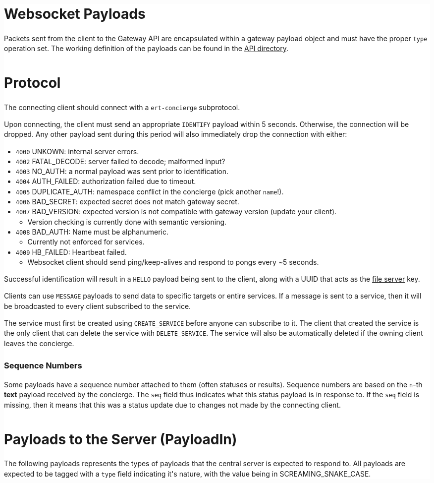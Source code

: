 # Websocket Payloads

Packets sent from the client to the Gateway API are encapsulated within a
gateway payload object and must have the proper `type` operation set. The working
definition of the payloads can be found in the [API directory](./concierge_api_rs/).

# Protocol
The connecting client should connect with a `ert-concierge` subprotocol.

Upon connecting, the client must send an appropriate `IDENTIFY` payload within 5 seconds. Otherwise, the connection will be dropped. Any other payload sent during
this period will also immediately drop the connection with either:

-   `4000` UNKOWN: internal server errors.
-   `4002` FATAL_DECODE: server failed to decode; malformed input?
-   `4003` NO_AUTH: a normal payload was sent prior to identification.
-   `4004` AUTH_FAILED: authorization failed due to timeout.
-   `4005` DUPLICATE_AUTH: namespace conflict in the concierge (pick another `name`!).
-   `4006` BAD_SECRET: expected secret does not match gateway secret.
-   `4007` BAD_VERSION: expected version is not compatible with gateway version (update your client).
    -   Version checking is currently done with semantic versioning.
-   `4008` BAD_AUTH: Name must be alphanumeric.
    -   Currently not enforced for services.
-   `4009` HB_FAILED: Heartbeat failed.
    -   Websocket client should send ping/keep-alives and respond to pongs every ~5 seconds.

Successful identification will result in a `HELLO` payload being sent to the client, along with a UUID that acts as the [file server](./FILESYSTEM.md) key.

Clients can use `MESSAGE` payloads to send data to specific targets or entire services. If a message is sent to a service, then it will be broadcasted to every client subscribed to the service.

The service must first be created using `CREATE_SERVICE` before anyone can subscribe to it. The client that created the service is the only client that can delete the service with `DELETE_SERVICE`. The service will also be automatically deleted if the owning client leaves the concierge.

### Sequence Numbers

Some payloads have a sequence number attached to them (often statuses or results).
Sequence numbers are based on the `n`-th **text** payload received by the concierge. The `seq` field
thus indicates what this status payload is in response to. If the `seq` field is missing, then it means
that this was a status update due to changes not made by the connecting client.

# Payloads to the Server (PayloadIn)
The following payloads represents the types of payloads that the central server
is expected to respond to. All payloads are expected to be tagged with
a `type` field indicating it's nature, with the value being in
SCREAMING_SNAKE_CASE.
